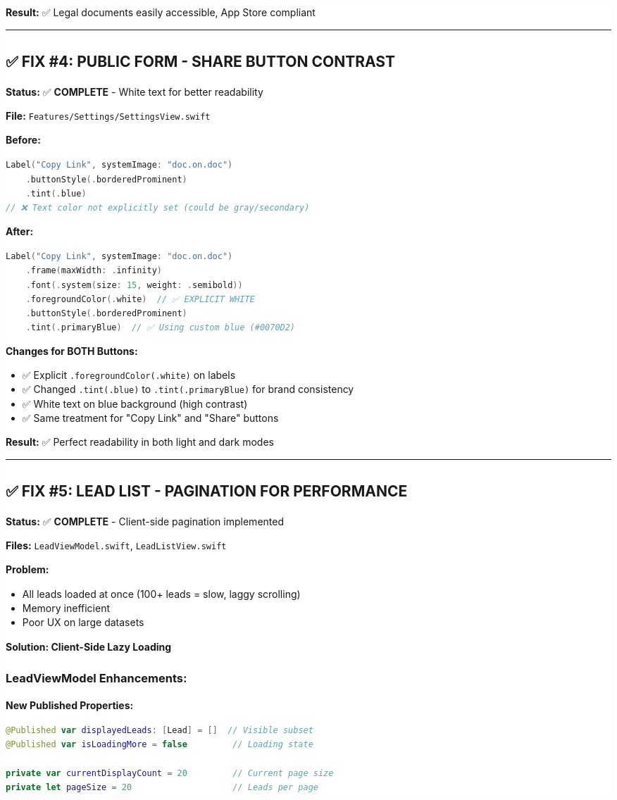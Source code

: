 **Result:** ✅ Legal documents easily accessible, App Store compliant

---

## ✅ FIX #4: PUBLIC FORM - SHARE BUTTON CONTRAST

**Status:** ✅ **COMPLETE** - White text for better readability

**File:** `Features/Settings/SettingsView.swift`

**Before:**
```swift
Label("Copy Link", systemImage: "doc.on.doc")
    .buttonStyle(.borderedProminent)
    .tint(.blue)
// ❌ Text color not explicitly set (could be gray/secondary)
```

**After:**
```swift
Label("Copy Link", systemImage: "doc.on.doc")
    .frame(maxWidth: .infinity)
    .font(.system(size: 15, weight: .semibold))
    .foregroundColor(.white)  // ✅ EXPLICIT WHITE
    .buttonStyle(.borderedProminent)
    .tint(.primaryBlue)  // ✅ Using custom blue (#0070D2)
```

**Changes for BOTH Buttons:**
- ✅ Explicit `.foregroundColor(.white)` on labels
- ✅ Changed `.tint(.blue)` to `.tint(.primaryBlue)` for brand consistency
- ✅ White text on blue background (high contrast)
- ✅ Same treatment for "Copy Link" and "Share" buttons

**Result:** ✅ Perfect readability in both light and dark modes

---

## ✅ FIX #5: LEAD LIST - PAGINATION FOR PERFORMANCE

**Status:** ✅ **COMPLETE** - Client-side pagination implemented

**Files:** `LeadViewModel.swift`, `LeadListView.swift`

**Problem:**
- All leads loaded at once (100+ leads = slow, laggy scrolling)
- Memory inefficient
- Poor UX on large datasets

**Solution: Client-Side Lazy Loading**

### LeadViewModel Enhancements:

**New Published Properties:**
```swift
@Published var displayedLeads: [Lead] = []  // Visible subset
@Published var isLoadingMore = false         // Loading state

private var currentDisplayCount = 20         // Current page size
private let pageSize = 20                    // Leads per page
```
